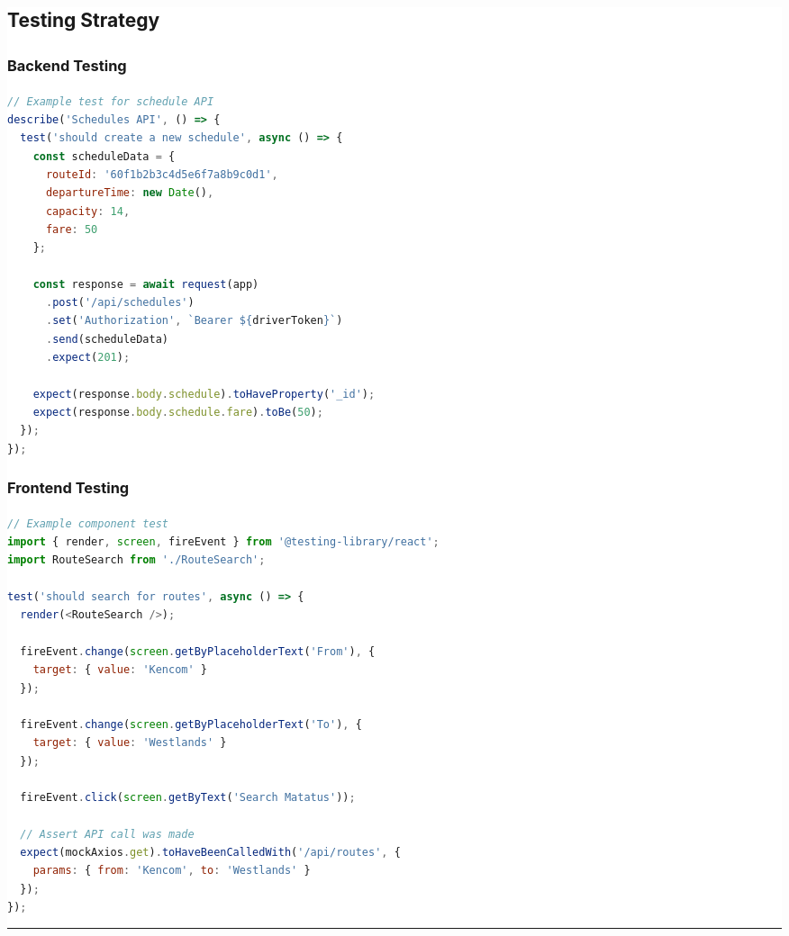 ## Testing Strategy

### Backend Testing
```javascript
// Example test for schedule API
describe('Schedules API', () => {
  test('should create a new schedule', async () => {
    const scheduleData = {
      routeId: '60f1b2b3c4d5e6f7a8b9c0d1',
      departureTime: new Date(),
      capacity: 14,
      fare: 50
    };
    
    const response = await request(app)
      .post('/api/schedules')
      .set('Authorization', `Bearer ${driverToken}`)
      .send(scheduleData)
      .expect(201);
    
    expect(response.body.schedule).toHaveProperty('_id');
    expect(response.body.schedule.fare).toBe(50);
  });
});
```

### Frontend Testing
```javascript
// Example component test
import { render, screen, fireEvent } from '@testing-library/react';
import RouteSearch from './RouteSearch';

test('should search for routes', async () => {
  render(<RouteSearch />);
  
  fireEvent.change(screen.getByPlaceholderText('From'), {
    target: { value: 'Kencom' }
  });
  
  fireEvent.change(screen.getByPlaceholderText('To'), {
    target: { value: 'Westlands' }
  });
  
  fireEvent.click(screen.getByText('Search Matatus'));
  
  // Assert API call was made
  expect(mockAxios.get).toHaveBeenCalledWith('/api/routes', {
    params: { from: 'Kencom', to: 'Westlands' }
  });
});
```

---